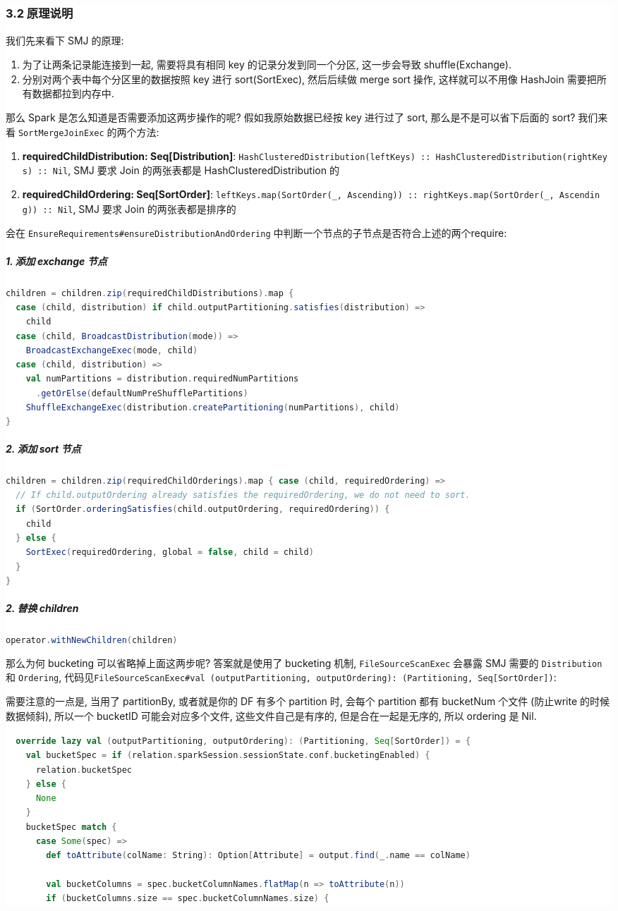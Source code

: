 ### 3.2 原理说明

我们先来看下 SMJ 的原理:
1. 为了让两条记录能连接到一起, 需要将具有相同 key 的记录分发到同一个分区, 这一步会导致 shuffle(Exchange).
2. 分别对两个表中每个分区里的数据按照 key 进行 sort(SortExec), 然后后续做 merge sort 操作, 这样就可以不用像 HashJoin 需要把所有数据都拉到内存中.

那么 Spark 是怎么知道是否需要添加这两步操作的呢? 假如我原始数据已经按 key 进行过了 sort, 那么是不是可以省下后面的 sort? 我们来看 `SortMergeJoinExec` 的两个方法:

1. **requiredChildDistribution: Seq[Distribution]**: `HashClusteredDistribution(leftKeys) :: HashClusteredDistribution(rightKeys) :: Nil`, SMJ 要求 Join 的两张表都是 HashClusteredDistribution 的

2. **requiredChildOrdering: Seq[SortOrder]**: `leftKeys.map(SortOrder(_, Ascending)) :: rightKeys.map(SortOrder(_, Ascending)) :: Nil`, SMJ 要求 Join 的两张表都是排序的

会在 `EnsureRequirements#ensureDistributionAndOrdering` 中判断一个节点的子节点是否符合上述的两个require:
##### 1. 添加 exchange 节点

```scala
children = children.zip(requiredChildDistributions).map {
  case (child, distribution) if child.outputPartitioning.satisfies(distribution) =>
    child
  case (child, BroadcastDistribution(mode)) =>
    BroadcastExchangeExec(mode, child)
  case (child, distribution) =>
    val numPartitions = distribution.requiredNumPartitions
      .getOrElse(defaultNumPreShufflePartitions)
    ShuffleExchangeExec(distribution.createPartitioning(numPartitions), child)
}
```

##### 2. 添加 sort 节点
```scala
children = children.zip(requiredChildOrderings).map { case (child, requiredOrdering) =>
  // If child.outputOrdering already satisfies the requiredOrdering, we do not need to sort.
  if (SortOrder.orderingSatisfies(child.outputOrdering, requiredOrdering)) {
    child
  } else {
    SortExec(requiredOrdering, global = false, child = child)
  }
}
```

##### 2. 替换 children
```scala
operator.withNewChildren(children)
```

那么为何 bucketing 可以省略掉上面这两步呢? 答案就是使用了 bucketing 机制, `FileSourceScanExec` 会暴露 SMJ 需要的 `Distribution` 和 `Ordering`, 代码见`FileSourceScanExec#val (outputPartitioning, outputOrdering): (Partitioning, Seq[SortOrder])`:

需要注意的一点是, 当用了 partitionBy, 或者就是你的 DF 有多个 partition 时, 会每个 partition 都有 bucketNum 个文件 (防止write 的时候数据倾斜), 所以一个 bucketID 可能会对应多个文件, 这些文件自己是有序的, 但是合在一起是无序的, 所以 ordering 是 Nil.

```scala
  override lazy val (outputPartitioning, outputOrdering): (Partitioning, Seq[SortOrder]) = {
    val bucketSpec = if (relation.sparkSession.sessionState.conf.bucketingEnabled) {
      relation.bucketSpec
    } else {
      None
    }
    bucketSpec match {
      case Some(spec) =>
        def toAttribute(colName: String): Option[Attribute] = output.find(_.name == colName)

        val bucketColumns = spec.bucketColumnNames.flatMap(n => toAttribute(n))
        if (bucketColumns.size == spec.bucketColumnNames.size) {
```